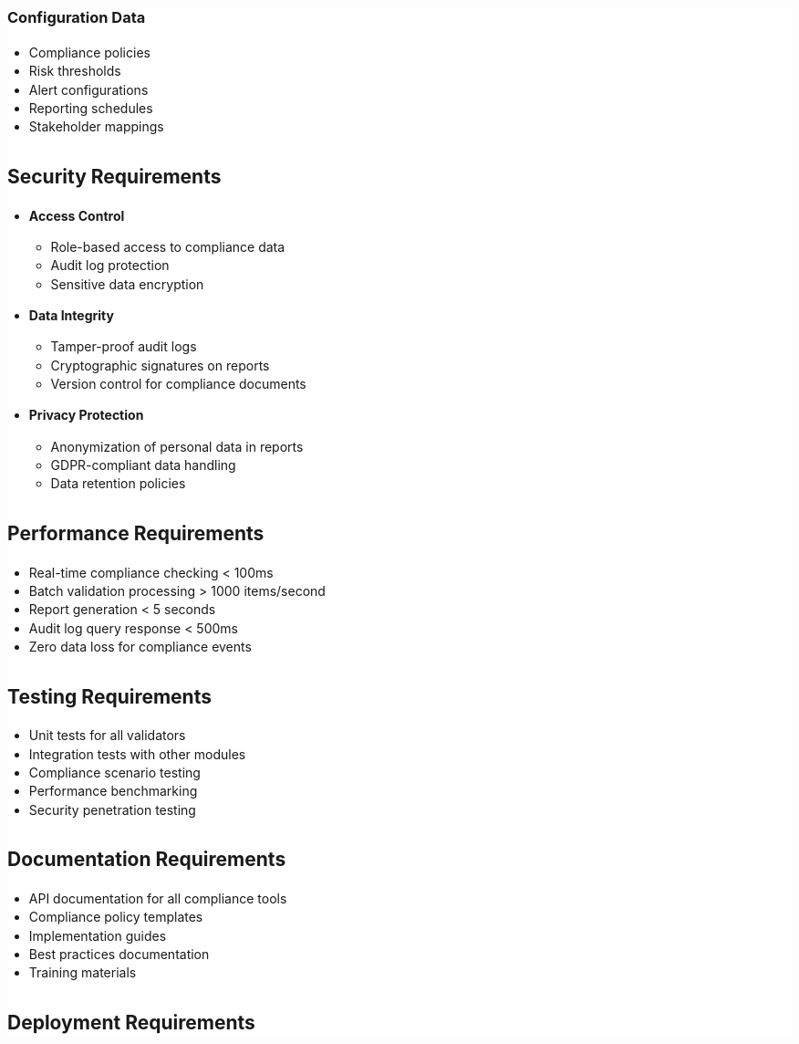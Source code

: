 ### Configuration Data
- Compliance policies
- Risk thresholds
- Alert configurations
- Reporting schedules
- Stakeholder mappings

## Security Requirements

- **Access Control**
  - Role-based access to compliance data
  - Audit log protection
  - Sensitive data encryption

- **Data Integrity**
  - Tamper-proof audit logs
  - Cryptographic signatures on reports
  - Version control for compliance documents

- **Privacy Protection**
  - Anonymization of personal data in reports
  - GDPR-compliant data handling
  - Data retention policies

## Performance Requirements

- Real-time compliance checking < 100ms
- Batch validation processing > 1000 items/second
- Report generation < 5 seconds
- Audit log query response < 500ms
- Zero data loss for compliance events

## Testing Requirements

- Unit tests for all validators
- Integration tests with other modules
- Compliance scenario testing
- Performance benchmarking
- Security penetration testing

## Documentation Requirements

- API documentation for all compliance tools
- Compliance policy templates
- Implementation guides
- Best practices documentation
- Training materials

## Deployment Requirements
